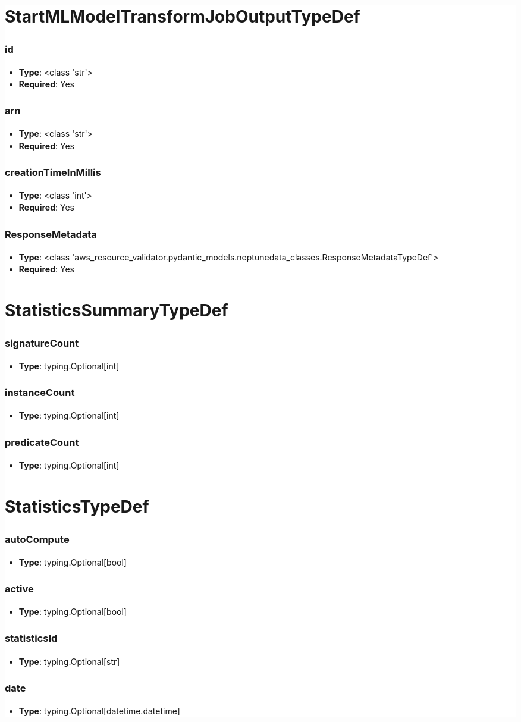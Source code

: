 
# StartMLModelTransformJobOutputTypeDef

### id
- **Type**: <class 'str'>
- **Required**: Yes

### arn
- **Type**: <class 'str'>
- **Required**: Yes

### creationTimeInMillis
- **Type**: <class 'int'>
- **Required**: Yes

### ResponseMetadata
- **Type**: <class 'aws_resource_validator.pydantic_models.neptunedata_classes.ResponseMetadataTypeDef'>
- **Required**: Yes


# StatisticsSummaryTypeDef

### signatureCount
- **Type**: typing.Optional[int]

### instanceCount
- **Type**: typing.Optional[int]

### predicateCount
- **Type**: typing.Optional[int]


# StatisticsTypeDef

### autoCompute
- **Type**: typing.Optional[bool]

### active
- **Type**: typing.Optional[bool]

### statisticsId
- **Type**: typing.Optional[str]

### date
- **Type**: typing.Optional[datetime.datetime]

